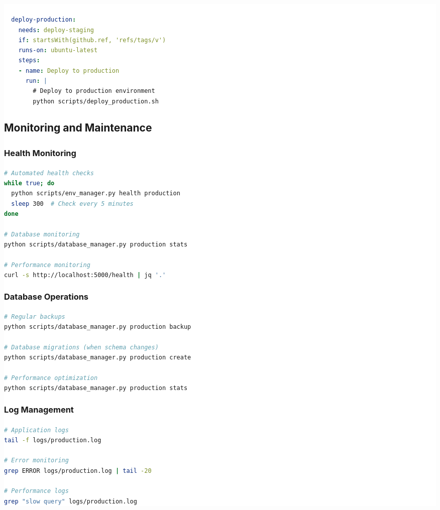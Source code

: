 ```yaml
        
  deploy-production:
    needs: deploy-staging
    if: startsWith(github.ref, 'refs/tags/v')
    runs-on: ubuntu-latest
    steps:
    - name: Deploy to production
      run: |
        # Deploy to production environment
        python scripts/deploy_production.sh
```

## Monitoring and Maintenance

### Health Monitoring

```bash
# Automated health checks
while true; do
  python scripts/env_manager.py health production
  sleep 300  # Check every 5 minutes
done

# Database monitoring
python scripts/database_manager.py production stats

# Performance monitoring
curl -s http://localhost:5000/health | jq '.'
```

### Database Operations

```bash
# Regular backups
python scripts/database_manager.py production backup

# Database migrations (when schema changes)
python scripts/database_manager.py production create

# Performance optimization
python scripts/database_manager.py production stats
```

### Log Management

```bash
# Application logs
tail -f logs/production.log

# Error monitoring
grep ERROR logs/production.log | tail -20

# Performance logs
grep "slow query" logs/production.log
```
